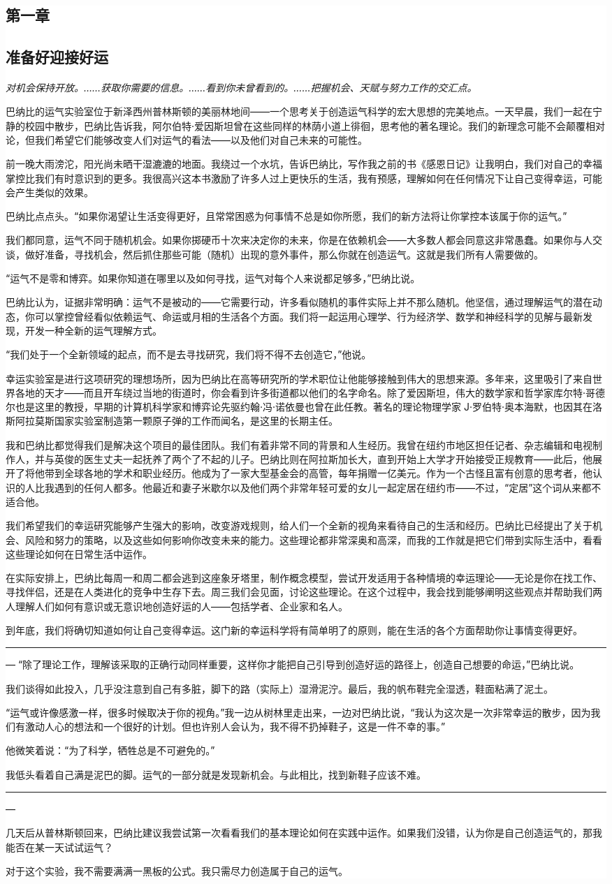 ## 第一章

## 准备好迎接好运

*对机会保持开放。……获取你需要的信息。……看到你未曾看到的。……把握机会、天赋与努力工作的交汇点。*

巴纳比的运气实验室位于新泽西州普林斯顿的美丽林地间——一个思考关于创造运气科学的宏大思想的完美地点。一天早晨，我们一起在宁静的校园中散步，巴纳比告诉我，阿尔伯特·爱因斯坦曾在这些同样的林荫小道上徘徊，思考他的著名理论。我们的新理念可能不会颠覆相对论，但我们希望它们能够改变人们对运气的看法——以及他们对自己未来的可能性。

前一晚大雨滂沱，阳光尚未晒干湿漉漉的地面。我绕过一个水坑，告诉巴纳比，写作我之前的书《感恩日记》让我明白，我们对自己的幸福掌控比我们有时意识到的更多。我很高兴这本书激励了许多人过上更快乐的生活，我有预感，理解如何在任何情况下让自己变得幸运，可能会产生类似的效果。

巴纳比点点头。“如果你渴望让生活变得更好，且常常困惑为何事情不总是如你所愿，我们的新方法将让你掌控本该属于你的运气。”

我们都同意，运气不同于随机机会。如果你掷硬币十次来决定你的未来，你是在依赖机会——大多数人都会同意这非常愚蠢。如果你与人交谈，做好准备，寻找机会，然后抓住那些可能（随机）出现的意外事件，那么你就在创造运气。这就是我们所有人需要做的。

“运气不是零和博弈。如果你知道在哪里以及如何寻找，运气对每个人来说都足够多，”巴纳比说。

巴纳比认为，证据非常明确：运气不是被动的——它需要行动，许多看似随机的事件实际上并不那么随机。他坚信，通过理解运气的潜在动态，你可以掌控曾经看似依赖运气、命运或月相的生活各个方面。我们将一起运用心理学、行为经济学、数学和神经科学的见解与最新发现，开发一种全新的运气理解方式。

“我们处于一个全新领域的起点，而不是去寻找研究，我们将不得不去创造它，”他说。

幸运实验室是进行这项研究的理想场所，因为巴纳比在高等研究所的学术职位让他能够接触到伟大的思想来源。多年来，这里吸引了来自世界各地的天才——而且开车绕过当地的街道时，你会看到许多街道都以他们的名字命名。除了爱因斯坦，伟大的数学家和哲学家库尔特·哥德尔也是这里的教授，早期的计算机科学家和博弈论先驱约翰·冯·诺依曼也曾在此任教。著名的理论物理学家 J·罗伯特·奥本海默，也因其在洛斯阿拉莫斯国家实验室制造第一颗原子弹的工作而闻名，是这里的长期主任。

我和巴纳比都觉得我们是解决这个项目的最佳团队。我们有着非常不同的背景和人生经历。我曾在纽约市地区担任记者、杂志编辑和电视制作人，并与英俊的医生丈夫一起抚养了两个了不起的儿子。巴纳比则在阿拉斯加长大，直到开始上大学才开始接受正规教育——此后，他展开了将他带到全球各地的学术和职业经历。他成为了一家大型基金会的高管，每年捐赠一亿美元。作为一个古怪且富有创意的思考者，他认识的人比我遇到的任何人都多。他最近和妻子米歇尔以及他们两个非常年轻可爱的女儿一起定居在纽约市——不过，“定居”这个词从来都不适合他。

我们希望我们的幸运研究能够产生强大的影响，改变游戏规则，给人们一个全新的视角来看待自己的生活和经历。巴纳比已经提出了关于机会、风险和努力的策略，以及这些如何影响你改变未来的能力。这些理论都非常深奥和高深，而我的工作就是把它们带到实际生活中，看看这些理论如何在日常生活中运作。

在实际安排上，巴纳比每周一和周二都会逃到这座象牙塔里，制作概念模型，尝试开发适用于各种情境的幸运理论——无论是你在找工作、寻找伴侣，还是在人类进化的竞争中生存下去。周三我们会见面，讨论这些理论。在这个过程中，我会找到能够阐明这些观点并帮助我们两人理解人们如何有意识或无意识地创造好运的人——包括学者、企业家和名人。

到年底，我们将确切知道如何让自己变得幸运。这门新的幸运科学将有简单明了的原则，能在生活的各个方面帮助你让事情变得更好。

* * *

— “除了理论工作，理解该采取的正确行动同样重要，这样你才能把自己引导到创造好运的路径上，创造自己想要的命运，”巴纳比说。

我们谈得如此投入，几乎没注意到自己有多脏，脚下的路（实际上）湿滑泥泞。最后，我的帆布鞋完全湿透，鞋面粘满了泥土。

“运气或许像感激一样，很多时候取决于你的视角。”我一边从树林里走出来，一边对巴纳比说，“我认为这次是一次非常幸运的散步，因为我们有激动人心的想法和一个很好的计划。但也许别人会认为，我不得不扔掉鞋子，这是一件不幸的事。”

他微笑着说：“为了科学，牺牲总是不可避免的。”

我低头看着自己满是泥巴的脚。运气的一部分就是发现新机会。与此相比，找到新鞋子应该不难。

* * *

— 

几天后从普林斯顿回来，巴纳比建议我尝试第一次看看我们的基本理论如何在实践中运作。如果我们没错，认为你是自己创造运气的，那我能否在某一天试试运气？

对于这个实验，我不需要满满一黑板的公式。我只需尽力创造属于自己的运气。
